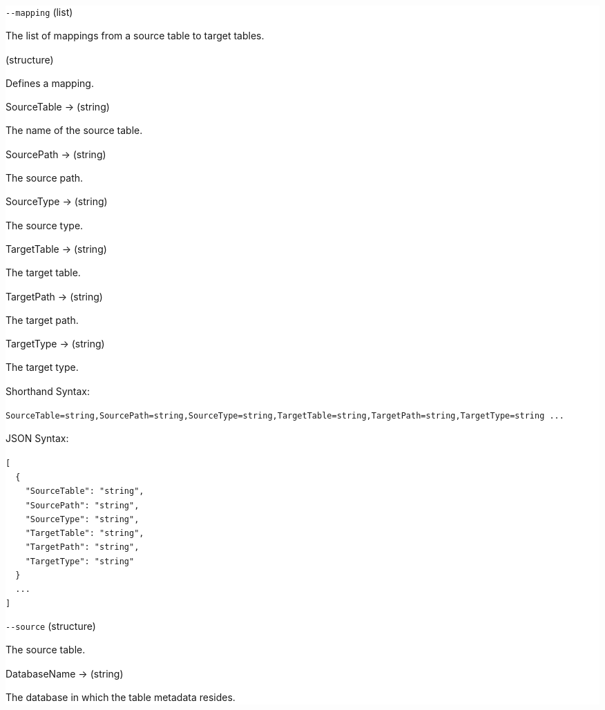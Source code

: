 `--mapping` (list)

The list of mappings from a source table to target tables.

(structure)

Defines a mapping.

SourceTable -> (string)

The name of the source table.

SourcePath -> (string)

The source path.

SourceType -> (string)

The source type.

TargetTable -> (string)

The target table.

TargetPath -> (string)

The target path.

TargetType -> (string)

The target type.

Shorthand Syntax:

```
SourceTable=string,SourcePath=string,SourceType=string,TargetTable=string,TargetPath=string,TargetType=string ...
```

JSON Syntax:

```
[
  {
    "SourceTable": "string",
    "SourcePath": "string",
    "SourceType": "string",
    "TargetTable": "string",
    "TargetPath": "string",
    "TargetType": "string"
  }
  ...
]
```

`--source` (structure)

The source table.

DatabaseName -> (string)

The database in which the table metadata resides.
